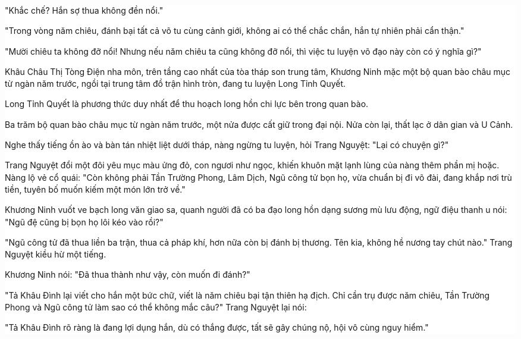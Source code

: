 "Khắc chế? Hắn sợ thua không đền nổi."

"Trong vòng năm chiêu, đánh bại tất cả võ tu cùng cảnh giới, không ai có thể chắc chắn, hắn tự nhiên phải cẩn thận."

"Mười chiêu ta không đỡ nổi! Nhưng nếu năm chiêu ta cũng không đỡ nổi, thì việc tu luyện võ đạo này còn có ý nghĩa gì?"

Khâu Châu Thị Tòng Điện nha môn, trên tầng cao nhất của tòa tháp son trung tâm, Khương Ninh mặc một bộ quan bào châu mục từ ngàn năm trước, ngồi tại trung tâm đồ trận hình tròn, đang tu luyện Long Tỉnh Quyết.

Long Tỉnh Quyết là phương thức duy nhất để thu hoạch long hồn chi lực bên trong quan bào.

Ba trăm bộ quan bào châu mục từ ngàn năm trước, một nửa được cất giữ trong đại nội. Nửa còn lại, thất lạc ở dân gian và U Cảnh.

Nghe thấy tiếng ồn ào và bàn tán nhiệt liệt dưới tháp, nàng ngừng tu luyện, hỏi Trang Nguyệt: "Lại có chuyện gì?"

Trang Nguyệt đổi một đôi yêu mục màu ửng đỏ, con ngươi như ngọc, khiến khuôn mặt lạnh lùng của nàng thêm phần mị hoặc. Nàng lộ vẻ cổ quái: "Còn không phải Tần Trường Phong, Lâm Dịch, Ngũ công tử bọn họ, vừa chuẩn bị đi võ đài, đang khắp nơi trù tiền, tuyên bố muốn kiếm một món lớn trở về."

Khương Ninh vuốt ve bạch long văn giao sa, quanh người đã có ba đạo long hồn dạng sương mù lưu động, ngữ điệu thanh u nói: "Ngũ đệ cũng bị bọn họ lôi kéo vào rồi?"

"Ngũ công tử đã thua liền ba trận, thua cả pháp khí, hơn nữa còn bị đánh bị thương. Tên kia, không hề nương tay chút nào." Trang Nguyệt kiều hừ một tiếng.

Khương Ninh nói: "Đã thua thành như vậy, còn muốn đi đánh?"

"Tả Khâu Đình lại viết cho hắn một bức chữ, viết là năm chiêu bại tận thiên hạ địch. Chỉ cần trụ được năm chiêu, Tần Trường Phong và Ngũ công tử làm sao có thể không mắc câu?"
Trang Nguyệt lại nói:

"Tả Khâu Đình rõ ràng là đang lợi dụng hắn, dù có thắng được, tất sẽ gây chúng nộ, hội vô cùng nguy hiểm."
